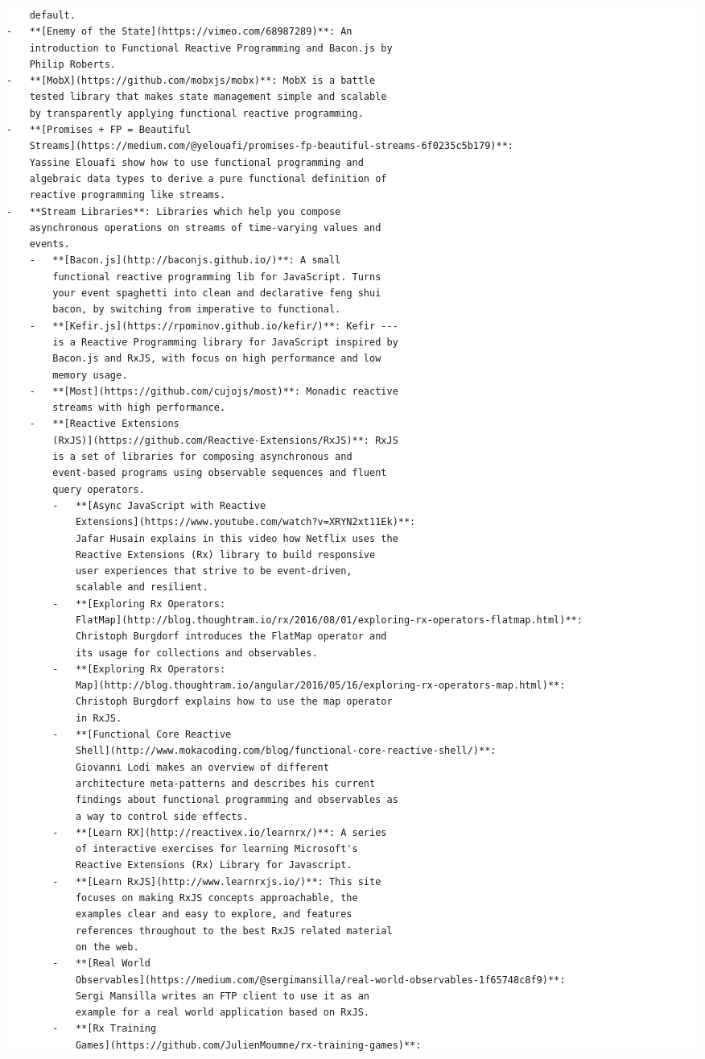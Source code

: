         default.
    -   **[Enemy of the State](https://vimeo.com/68987289)**: An
        introduction to Functional Reactive Programming and Bacon.js by
        Philip Roberts.
    -   **[MobX](https://github.com/mobxjs/mobx)**: MobX is a battle
        tested library that makes state management simple and scalable
        by transparently applying functional reactive programming.
    -   **[Promises + FP = Beautiful
        Streams](https://medium.com/@yelouafi/promises-fp-beautiful-streams-6f0235c5b179)**:
        Yassine Elouafi show how to use functional programming and
        algebraic data types to derive a pure functional definition of
        reactive programming like streams.
    -   **Stream Libraries**: Libraries which help you compose
        asynchronous operations on streams of time-varying values and
        events.
        -   **[Bacon.js](http://baconjs.github.io/)**: A small
            functional reactive programming lib for JavaScript. Turns
            your event spaghetti into clean and declarative feng shui
            bacon, by switching from imperative to functional.
        -   **[Kefir.js](https://rpominov.github.io/kefir/)**: Kefir ---
            is a Reactive Programming library for JavaScript inspired by
            Bacon.js and RxJS, with focus on high performance and low
            memory usage.
        -   **[Most](https://github.com/cujojs/most)**: Monadic reactive
            streams with high performance.
        -   **[Reactive Extensions
            (RxJS)](https://github.com/Reactive-Extensions/RxJS)**: RxJS
            is a set of libraries for composing asynchronous and
            event-based programs using observable sequences and fluent
            query operators.
            -   **[Async JavaScript with Reactive
                Extensions](https://www.youtube.com/watch?v=XRYN2xt11Ek)**:
                Jafar Husain explains in this video how Netflix uses the
                Reactive Extensions (Rx) library to build responsive
                user experiences that strive to be event-driven,
                scalable and resilient.
            -   **[Exploring Rx Operators:
                FlatMap](http://blog.thoughtram.io/rx/2016/08/01/exploring-rx-operators-flatmap.html)**:
                Christoph Burgdorf introduces the FlatMap operator and
                its usage for collections and observables.
            -   **[Exploring Rx Operators:
                Map](http://blog.thoughtram.io/angular/2016/05/16/exploring-rx-operators-map.html)**:
                Christoph Burgdorf explains how to use the map operator
                in RxJS.
            -   **[Functional Core Reactive
                Shell](http://www.mokacoding.com/blog/functional-core-reactive-shell/)**:
                Giovanni Lodi makes an overview of different
                architecture meta-patterns and describes his current
                findings about functional programming and observables as
                a way to control side effects.
            -   **[Learn RX](http://reactivex.io/learnrx/)**: A series
                of interactive exercises for learning Microsoft's
                Reactive Extensions (Rx) Library for Javascript.
            -   **[Learn RxJS](http://www.learnrxjs.io/)**: This site
                focuses on making RxJS concepts approachable, the
                examples clear and easy to explore, and features
                references throughout to the best RxJS related material
                on the web.
            -   **[Real World
                Observables](https://medium.com/@sergimansilla/real-world-observables-1f65748c8f9)**:
                Sergi Mansilla writes an FTP client to use it as an
                example for a real world application based on RxJS.
            -   **[Rx Training
                Games](https://github.com/JulienMoumne/rx-training-games)**:
